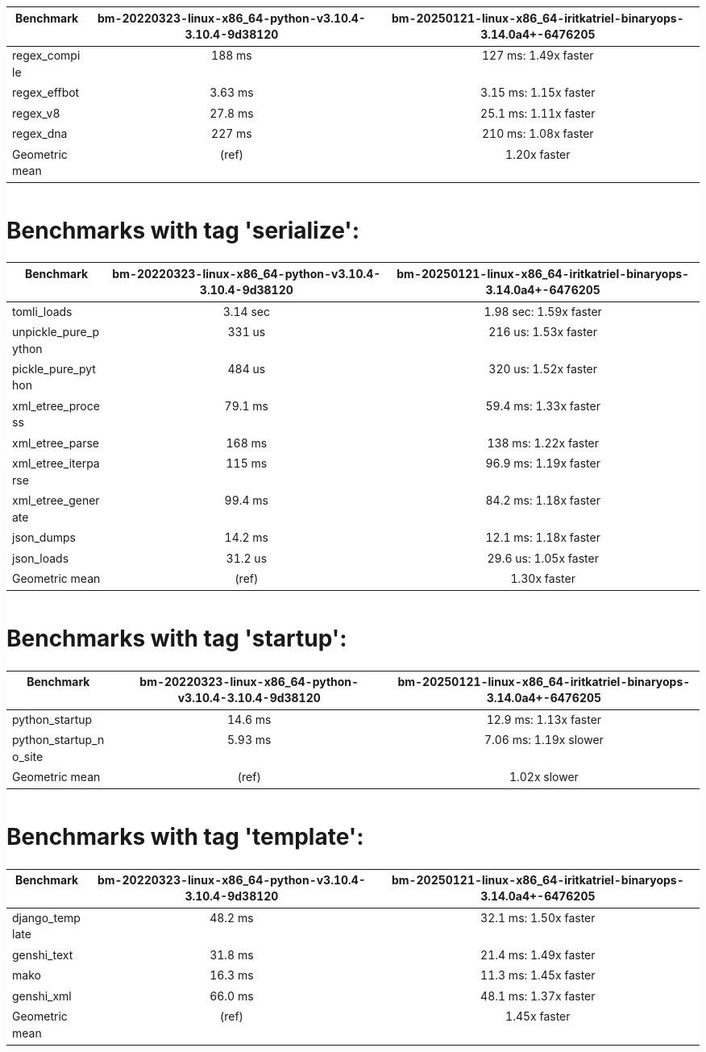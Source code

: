 | Benchmark      | bm-20220323-linux-x86_64-python-v3.10.4-3.10.4-9d38120 | bm-20250121-linux-x86_64-iritkatriel-binaryops-3.14.0a4+-6476205 |
|----------------|:------------------------------------------------------:|:----------------------------------------------------------------:|
| regex_compile  | 188 ms                                                 | 127 ms: 1.49x faster                                             |
| regex_effbot   | 3.63 ms                                                | 3.15 ms: 1.15x faster                                            |
| regex_v8       | 27.8 ms                                                | 25.1 ms: 1.11x faster                                            |
| regex_dna      | 227 ms                                                 | 210 ms: 1.08x faster                                             |
| Geometric mean | (ref)                                                  | 1.20x faster                                                     |

Benchmarks with tag 'serialize':
================================

| Benchmark            | bm-20220323-linux-x86_64-python-v3.10.4-3.10.4-9d38120 | bm-20250121-linux-x86_64-iritkatriel-binaryops-3.14.0a4+-6476205 |
|----------------------|:------------------------------------------------------:|:----------------------------------------------------------------:|
| tomli_loads          | 3.14 sec                                               | 1.98 sec: 1.59x faster                                           |
| unpickle_pure_python | 331 us                                                 | 216 us: 1.53x faster                                             |
| pickle_pure_python   | 484 us                                                 | 320 us: 1.52x faster                                             |
| xml_etree_process    | 79.1 ms                                                | 59.4 ms: 1.33x faster                                            |
| xml_etree_parse      | 168 ms                                                 | 138 ms: 1.22x faster                                             |
| xml_etree_iterparse  | 115 ms                                                 | 96.9 ms: 1.19x faster                                            |
| xml_etree_generate   | 99.4 ms                                                | 84.2 ms: 1.18x faster                                            |
| json_dumps           | 14.2 ms                                                | 12.1 ms: 1.18x faster                                            |
| json_loads           | 31.2 us                                                | 29.6 us: 1.05x faster                                            |
| Geometric mean       | (ref)                                                  | 1.30x faster                                                     |

Benchmarks with tag 'startup':
==============================

| Benchmark              | bm-20220323-linux-x86_64-python-v3.10.4-3.10.4-9d38120 | bm-20250121-linux-x86_64-iritkatriel-binaryops-3.14.0a4+-6476205 |
|------------------------|:------------------------------------------------------:|:----------------------------------------------------------------:|
| python_startup         | 14.6 ms                                                | 12.9 ms: 1.13x faster                                            |
| python_startup_no_site | 5.93 ms                                                | 7.06 ms: 1.19x slower                                            |
| Geometric mean         | (ref)                                                  | 1.02x slower                                                     |

Benchmarks with tag 'template':
===============================

| Benchmark       | bm-20220323-linux-x86_64-python-v3.10.4-3.10.4-9d38120 | bm-20250121-linux-x86_64-iritkatriel-binaryops-3.14.0a4+-6476205 |
|-----------------|:------------------------------------------------------:|:----------------------------------------------------------------:|
| django_template | 48.2 ms                                                | 32.1 ms: 1.50x faster                                            |
| genshi_text     | 31.8 ms                                                | 21.4 ms: 1.49x faster                                            |
| mako            | 16.3 ms                                                | 11.3 ms: 1.45x faster                                            |
| genshi_xml      | 66.0 ms                                                | 48.1 ms: 1.37x faster                                            |
| Geometric mean  | (ref)                                                  | 1.45x faster                                                     |
